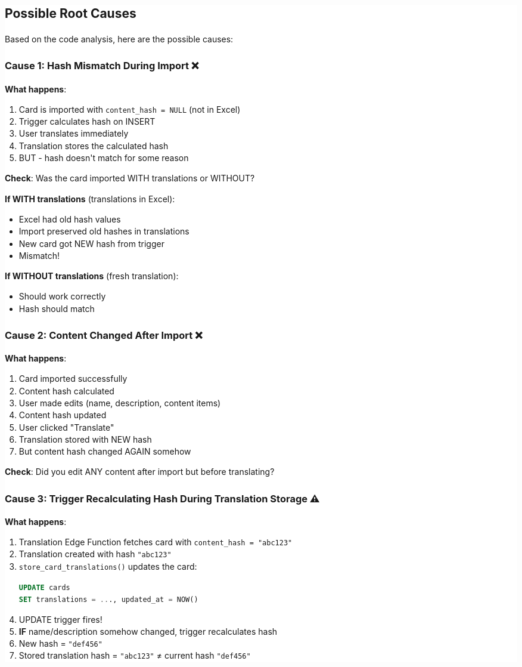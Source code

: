 ## Possible Root Causes

Based on the code analysis, here are the possible causes:

### Cause 1: Hash Mismatch During Import ❌

**What happens**:
1. Card is imported with `content_hash = NULL` (not in Excel)
2. Trigger calculates hash on INSERT
3. User translates immediately
4. Translation stores the calculated hash
5. BUT - hash doesn't match for some reason

**Check**: Was the card imported WITH translations or WITHOUT?

**If WITH translations** (translations in Excel):
- Excel had old hash values
- Import preserved old hashes in translations
- New card got NEW hash from trigger
- Mismatch!

**If WITHOUT translations** (fresh translation):
- Should work correctly
- Hash should match

### Cause 2: Content Changed After Import ❌

**What happens**:
1. Card imported successfully
2. Content hash calculated
3. User made edits (name, description, content items)
4. Content hash updated
5. User clicked "Translate"
6. Translation stored with NEW hash
7. But content hash changed AGAIN somehow

**Check**: Did you edit ANY content after import but before translating?

### Cause 3: Trigger Recalculating Hash During Translation Storage ⚠️

**What happens**:
1. Translation Edge Function fetches card with `content_hash = "abc123"`
2. Translation created with hash `"abc123"`
3. `store_card_translations()` updates the card:
   ```sql
   UPDATE cards 
   SET translations = ..., updated_at = NOW()
   ```
4. UPDATE trigger fires!
5. **IF** name/description somehow changed, trigger recalculates hash
6. New hash = `"def456"`
7. Stored translation hash = `"abc123"` ≠ current hash `"def456"`

